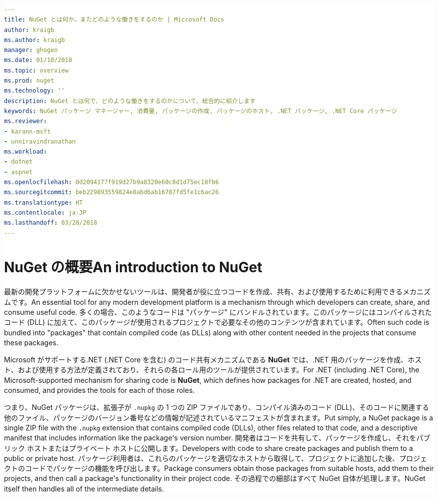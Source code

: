 ```yaml
---
title: NuGet とは何か。またどのような働きをするのか | Microsoft Docs
author: kraigb
ms.author: kraigb
manager: ghogen
ms.date: 01/10/2018
ms.topic: overview
ms.prod: nuget
ms.technology: ''
description: NuGet とは何で、どのような働きをするのかについて、総合的に紹介します
keywords: NuGet パッケージ マネージャー, 消費量, パッケージの作成, パッケージのホスト, .NET パッケージ, .NET Core パッケージ
ms.reviewer:
- karann-msft
- unniravindranathan
ms.workload:
- dotnet
- aspnet
ms.openlocfilehash: 0d2094177f919d27b9a8320e60c8d1d75ec18fb6
ms.sourcegitcommit: beb229893559824e8abd6ab16707fd5fe1c6ac26
ms.translationtype: HT
ms.contentlocale: ja-JP
ms.lasthandoff: 03/28/2018
---
```

# <a name="an-introduction-to-nuget"></a><span data-ttu-id="3eba2-105">NuGet の概要</span><span class="sxs-lookup"><span data-stu-id="3eba2-105">An introduction to NuGet</span></span>

<span data-ttu-id="3eba2-106">最新の開発プラットフォームに欠かせないツールは、開発者が役に立つコードを作成、共有、および使用するために利用できるメカニズムです。</span><span class="sxs-lookup"><span data-stu-id="3eba2-106">An essential tool for any modern development platform is a mechanism through which developers can create, share, and consume useful code.</span></span> <span data-ttu-id="3eba2-107">多くの場合、このようなコードは "パッケージ" にバンドルされています。このパッケージにはコンパイルされたコード (DLL) に加えて、このパッケージが使用されるプロジェクトで必要なその他のコンテンツが含まれています。</span><span class="sxs-lookup"><span data-stu-id="3eba2-107">Often such code is bundled into "packages" that contain compiled code (as DLLs) along with other content needed in the projects that consume these packages.</span></span>

<span data-ttu-id="3eba2-108">Microsoft がサポートする.NET (.NET Core を含む) のコード共有メカニズムである **NuGet** では、.NET 用のパッケージを作成、ホスト、および使用する方法が定義されており、それらの各ロール用のツールが提供されています。</span><span class="sxs-lookup"><span data-stu-id="3eba2-108">For .NET (including .NET Core), the Microsoft-supported mechanism for sharing code is **NuGet**, which defines how packages for .NET are created, hosted, and consumed, and provides the tools for each of those roles.</span></span>

<span data-ttu-id="3eba2-109">つまり、NuGet パッケージは、拡張子が `.nupkg` の 1 つの ZIP ファイルであり、コンパイル済みのコード (DLL)、そのコードに関連する他のファイル、パッケージのバージョン番号などの情報が記述されているマニフェストが含まれます。</span><span class="sxs-lookup"><span data-stu-id="3eba2-109">Put simply, a NuGet package is a single ZIP file with the `.nupkg` extension that contains compiled code (DLLs), other files related to that code, and a descriptive manifest that includes information like the package's version number.</span></span> <span data-ttu-id="3eba2-110">開発者はコードを共有して、パッケージを作成し、それをパブリック ホストまたはプライベート ホストに公開します。</span><span class="sxs-lookup"><span data-stu-id="3eba2-110">Developers with code to share create packages and publish them to a public or private host.</span></span> <span data-ttu-id="3eba2-111">パッケージ利用者は、これらのパッケージを適切なホストから取得して、プロジェクトに追加した後、プロジェクトのコードでパッケージの機能を呼び出します。</span><span class="sxs-lookup"><span data-stu-id="3eba2-111">Package consumers obtain those packages from suitable hosts, add them to their projects, and then call a package's functionality in their project code.</span></span> <span data-ttu-id="3eba2-112">その過程での細部はすべて NuGet 自体が処理します。</span><span class="sxs-lookup"><span data-stu-id="3eba2-112">NuGet itself then handles all of the intermediate details.</span></span>
